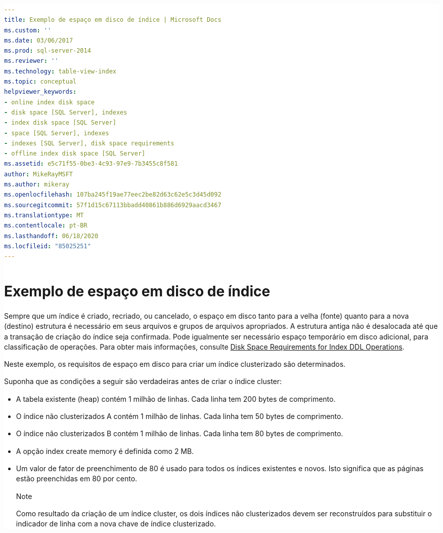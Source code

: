 ```yaml
---
title: Exemplo de espaço em disco de índice | Microsoft Docs
ms.custom: ''
ms.date: 03/06/2017
ms.prod: sql-server-2014
ms.reviewer: ''
ms.technology: table-view-index
ms.topic: conceptual
helpviewer_keywords:
- online index disk space
- disk space [SQL Server], indexes
- index disk space [SQL Server]
- space [SQL Server], indexes
- indexes [SQL Server], disk space requirements
- offline index disk space [SQL Server]
ms.assetid: e5c71f55-0be3-4c93-97e9-7b3455c8f581
author: MikeRayMSFT
ms.author: mikeray
ms.openlocfilehash: 107ba245f19ae77eec2be82d63c62e5c3d45d092
ms.sourcegitcommit: 57f1d15c67113bbadd40861b886d6929aacd3467
ms.translationtype: MT
ms.contentlocale: pt-BR
ms.lasthandoff: 06/18/2020
ms.locfileid: "85025251"
---
```

# <a name="index-disk-space-example"></a>Exemplo de espaço em disco de índice
  Sempre que um índice é criado, recriado, ou cancelado, o espaço em disco tanto para a velha (fonte) quanto para a nova (destino) estrutura é necessário em seus arquivos e grupos de arquivos apropriados. A estrutura antiga não é desalocada até que a transação de criação do índice seja confirmada. Pode igualmente ser necessário espaço temporário em disco adicional, para classificação de operações. Para obter mais informações, consulte [Disk Space Requirements for Index DDL Operations](disk-space-requirements-for-index-ddl-operations.md).  
  
 Neste exemplo, os requisitos de espaço em disco para criar um índice clusterizado são determinados.  
  
 Suponha que as condições a seguir são verdadeiras antes de criar o índice cluster:  
  
-   A tabela existente (heap) contém 1 milhão de linhas. Cada linha tem 200 bytes de comprimento.  
  
-   O índice não clusterizados A contém 1 milhão de linhas. Cada linha tem 50 bytes de comprimento.  
  
-   O índice não clusterizados B contém 1 milhão de linhas. Cada linha tem 80 bytes de comprimento.  
  
-   A opção index create memory é definida como 2 MB.  
  
-   Um valor de fator de preenchimento de 80 é usado para todos os índices existentes e novos. Isto significa que as páginas estão preenchidas em 80 por cento.  
  
    > [!NOTE]  
    >  Como resultado da criação de um índice cluster, os dois índices não clusterizados devem ser reconstruídos para substituir o indicador de linha com a nova chave de índice clusterizado.  
  